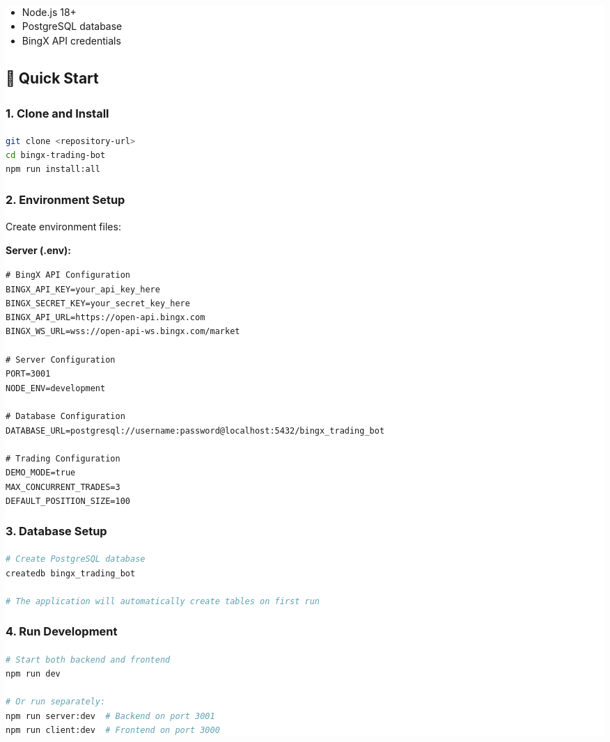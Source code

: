 - Node.js 18+ 
- PostgreSQL database
- BingX API credentials

## 🚀 Quick Start

### 1. Clone and Install

```bash
git clone <repository-url>
cd bingx-trading-bot
npm run install:all
```

### 2. Environment Setup

Create environment files:

**Server (.env):**
```env
# BingX API Configuration
BINGX_API_KEY=your_api_key_here
BINGX_SECRET_KEY=your_secret_key_here
BINGX_API_URL=https://open-api.bingx.com
BINGX_WS_URL=wss://open-api-ws.bingx.com/market

# Server Configuration
PORT=3001
NODE_ENV=development

# Database Configuration
DATABASE_URL=postgresql://username:password@localhost:5432/bingx_trading_bot

# Trading Configuration
DEMO_MODE=true
MAX_CONCURRENT_TRADES=3
DEFAULT_POSITION_SIZE=100
```

### 3. Database Setup

```bash
# Create PostgreSQL database
createdb bingx_trading_bot

# The application will automatically create tables on first run
```

### 4. Run Development

```bash
# Start both backend and frontend
npm run dev

# Or run separately:
npm run server:dev  # Backend on port 3001
npm run client:dev  # Frontend on port 3000
```
